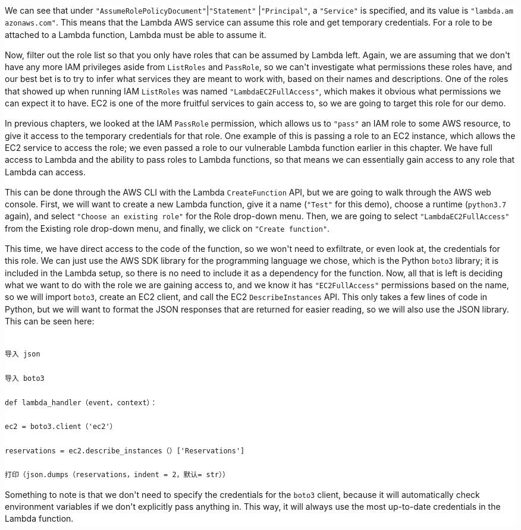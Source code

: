 We can see that under `"AssumeRolePolicyDocument"`|`"Statement"` |`"Principal"`, a `"Service"` is specified, and its value is `"lambda.amazonaws.com"`. This means that the Lambda AWS service can assume this role and get temporary credentials. For a role to be attached to a Lambda function, Lambda must be able to assume it.

Now, filter out the role list so that you only have roles that can be assumed by Lambda left. Again, we are assuming that we don't have any more IAM privileges aside from `ListRoles` and `PassRole`, so we can't investigate what permissions these roles have, and our best bet is to try to infer what services they are meant to work with, based on their names and descriptions. One of the roles that showed up when running IAM `ListRoles` was named `"LambdaEC2FullAccess"`, which makes it obvious what permissions we can expect it to have. EC2 is one of the more fruitful services to gain access to, so we are going to target this role for our demo.

In previous chapters, we looked at the IAM `PassRole` permission, which allows us to `"pass"` an IAM role to some AWS resource, to give it access to the temporary credentials for that role. One example of this is passing a role to an EC2 instance, which allows the EC2 service to access the role; we even passed a role to our vulnerable Lambda function earlier in this chapter. We have full access to Lambda and the ability to pass roles to Lambda functions, so that means we can essentially gain access to any role that Lambda can access.

This can be done through the AWS CLI with the Lambda `CreateFunction` API, but we are going to walk through the AWS web console. First, we will want to create a new Lambda function, give it a name (`"Test"` for this demo), choose a runtime (`python3.7` again), and select `"Choose an existing role"` for the Role drop-down menu. Then, we are going to select `"LambdaEC2FullAccess"` from the Existing role drop-down menu, and finally, we click on `"Create function"`.

This time, we have direct access to the code of the function, so we won't need to exfiltrate, or even look at, the credentials for this role. We can just use the AWS SDK library for the programming language we chose, which is the Python `boto3` library; it is included in the Lambda setup, so there is no need to include it as a dependency for the function. Now, all that is left is deciding what we want to do with the role we are gaining access to, and we know it has `"EC2FullAccess"` permissions based on the name, so we will import `boto3`, create an EC2 client, and call the EC2 `DescribeInstances` API. This only takes a few lines of code in Python, but we will want to format the JSON responses that are returned for easier reading, so we will also use the JSON library. This can be seen here:

```

导入 json

导入 boto3

def lambda_handler（event，context）：

ec2 = boto3.client（'ec2'）

reservations = ec2.describe_instances（）['Reservations']

打印（json.dumps（reservations，indent = 2，默认= str））

```

Something to note is that we don't need to specify the credentials for the `boto3` client, because it will automatically check environment variables if we don't explicitly pass anything in. This way, it will always use the most up-to-date credentials in the Lambda function.
